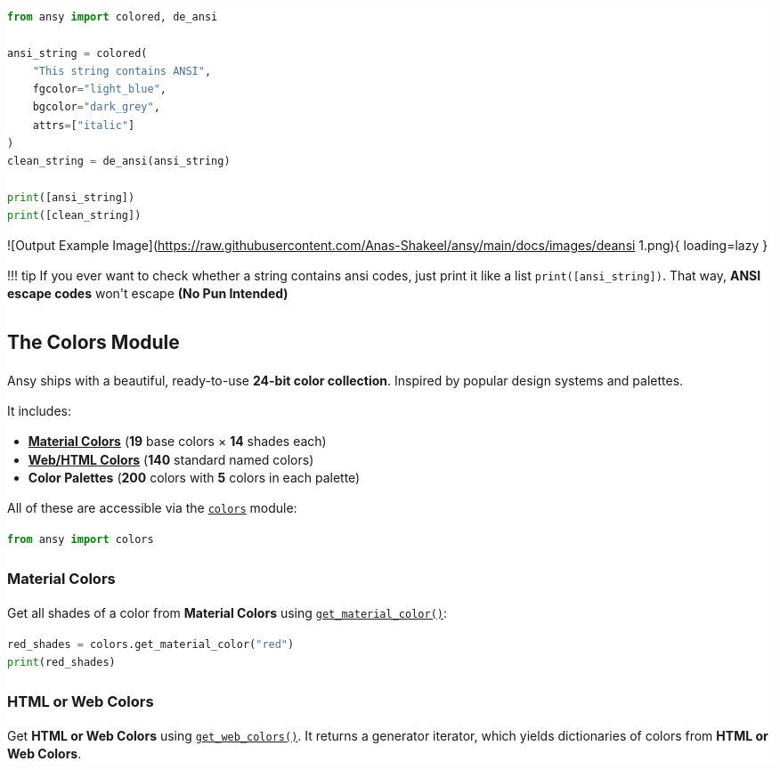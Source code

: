 ```py
from ansy import colored, de_ansi

ansi_string = colored(
    "This string contains ANSI",
    fgcolor="light_blue",
    bgcolor="dark_grey",
    attrs=["italic"]
)
clean_string = de_ansi(ansi_string)

print([ansi_string])
print([clean_string])
```

![Output Example Image](https://raw.githubusercontent.com/Anas-Shakeel/ansy/main/docs/images/deansi 1.png){ loading=lazy }


!!! tip
    If you ever want to check whether a string contains ansi codes, just print it like a list `print([ansi_string])`. That way, **ANSI escape codes** won't escape **(No Pun Intended)**

## **The Colors Module**

Ansy ships with a beautiful, ready-to-use **24-bit color collection**. Inspired by popular design systems and palettes.

It includes:

-   [**Material Colors**](./useful-to-know.md#material-colors) (**19** base colors × **14** shades each)
-   [**Web/HTML Colors**](./useful-to-know.md#html-or-web-colors) (**140** standard named colors)
-   **Color Palettes** (**200** colors with **5** colors in each palette)


All of these are accessible via the [`colors`](./api-reference/colors.md) module:

```py
from ansy import colors
```

### Material Colors

Get all shades of a color from **Material Colors** using [`get_material_color()`](./api-reference/colors.md#get_material_color):

```py
red_shades = colors.get_material_color("red")
print(red_shades)
```

### HTML or Web Colors

Get **HTML or Web Colors** using [`get_web_colors()`](./api-reference/colors.md#get_web_colors). It returns a generator iterator, which yields dictionaries of colors from **HTML or Web Colors**.

